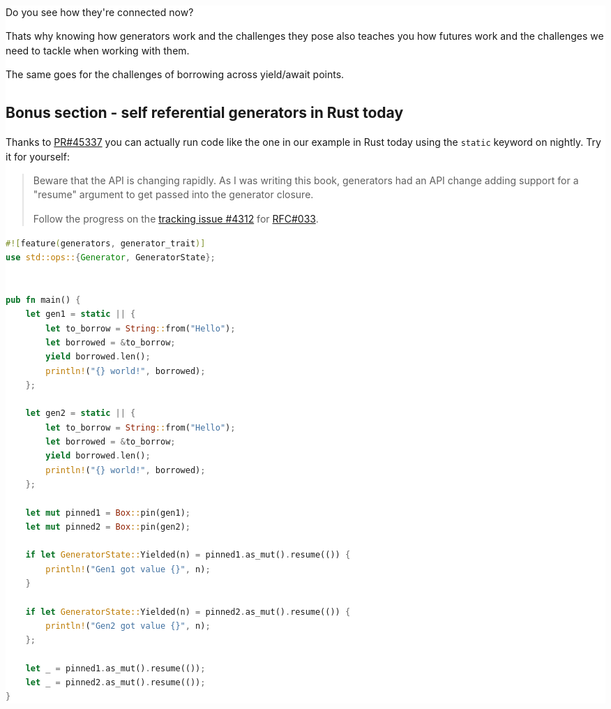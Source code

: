 Do you see how they're connected now?

Thats why knowing how generators work and the challenges they pose also teaches
you how futures work and the challenges we need to tackle when working with them.

The same goes for the challenges of borrowing across yield/await points.

## Bonus section - self referential generators in Rust today

Thanks to [PR#45337][pr45337] you can actually run code like the one in our
example in Rust today using the `static` keyword on nightly. Try it for
yourself:

>Beware that the API is changing rapidly. As I was writing this book, generators
had an API change adding support for a "resume" argument to get passed into the
generator closure.
>
>Follow the progress on the [tracking issue #4312][issue43122] for [RFC#033][rfc2033].

```rust
#![feature(generators, generator_trait)]
use std::ops::{Generator, GeneratorState};


pub fn main() {
    let gen1 = static || {
        let to_borrow = String::from("Hello");
        let borrowed = &to_borrow;
        yield borrowed.len();
        println!("{} world!", borrowed);
    };

    let gen2 = static || {
        let to_borrow = String::from("Hello");
        let borrowed = &to_borrow;
        yield borrowed.len();
        println!("{} world!", borrowed);
    };

    let mut pinned1 = Box::pin(gen1);
    let mut pinned2 = Box::pin(gen2);

    if let GeneratorState::Yielded(n) = pinned1.as_mut().resume(()) {
        println!("Gen1 got value {}", n);
    }

    if let GeneratorState::Yielded(n) = pinned2.as_mut().resume(()) {
        println!("Gen2 got value {}", n);
    };

    let _ = pinned1.as_mut().resume(());
    let _ = pinned2.as_mut().resume(());
}
```


[rfc2033]: https://github.com/rust-lang/rfcs/blob/master/text/2033-experimental-coroutines.md
[greenthreads]: https://cfsamson.gitbook.io/green-threads-explained-in-200-lines-of-rust/
[rfc1823]: https://github.com/rust-lang/rfcs/pull/1823
[rfc1832]: https://github.com/rust-lang/rfcs/pull/1832
[optimizing-await]: https://tmandry.gitlab.io/blog/posts/optimizing-await-1/
[pr45337]: https://github.com/rust-lang/rust/pull/45337/files
[issue43122]: https://github.com/rust-lang/rust/issues/43122